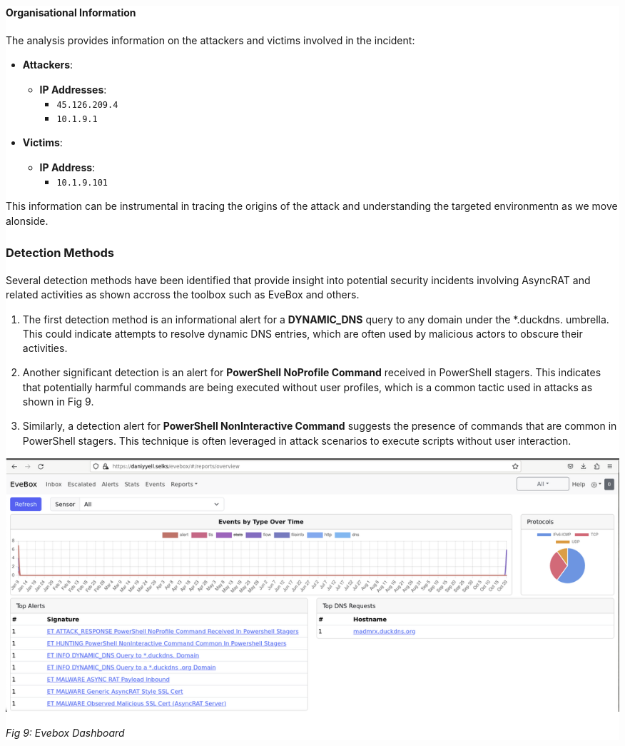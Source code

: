 #### Organisational Information

The analysis provides information on the attackers and victims involved in the incident:

- **Attackers**:
  - **IP Addresses**: 
    - `45.126.209.4`
    - `10.1.9.1`

- **Victims**:
  - **IP Address**: 
    - `10.1.9.101`

This information can be instrumental in tracing the origins of the attack and understanding the targeted environmentn as we move alonside.

### Detection Methods

Several detection methods have been identified that provide insight into potential security incidents involving AsyncRAT and related activities as shown accross the toolbox such as EveBox and others.

1. The first detection method is an informational alert for a **DYNAMIC_DNS** query to any domain under the *.duckdns. umbrella. This could indicate attempts to resolve dynamic DNS entries, which are often used by malicious actors to obscure their activities.

2. Another significant detection is an alert for **PowerShell NoProfile Command** received in PowerShell stagers. This indicates that potentially harmful commands are being executed without user profiles, which is a common tactic used in attacks as shown in Fig 9.

3. Similarly, a detection alert for **PowerShell NonInteractive Command** suggests the presence of commands that are common in PowerShell stagers. This technique is often leveraged in attack scenarios to execute scripts without user interaction.


![Fig 9: Evebox Dashboard](/assets/images/Selks/evebox_alert_dash.png)

*Fig 9: Evebox Dashboard*
